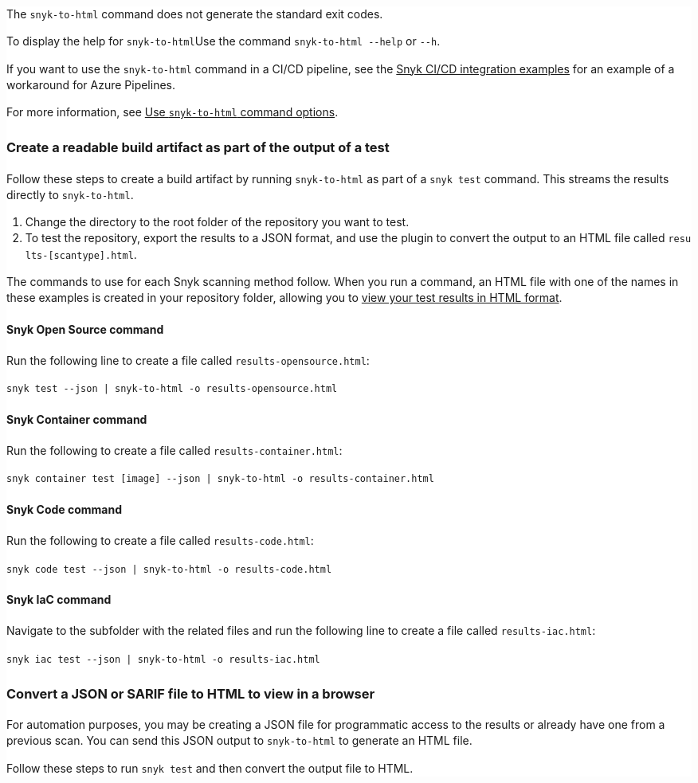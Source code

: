 The `snyk-to-html` command does not generate the standard exit codes.

To display the help for `snyk-to-html`Use the command `snyk-to-html --help` or `--h`.

If you want to use the `snyk-to-html` command in a CI/CD pipeline, see the [Snyk CI/CD integration examples](https://github.com/snyk-labs/snyk-cicd-integration-examples/blob/master/AzurePipelines/AzurePipelines-npm-generic-html.yml) for an example of a workaround for Azure Pipelines.

For more information, see [Use `snyk-to-html` command options](snyk-to-html.md#use-snyk-to-html-command-options).

### Create a readable build artifact as part of the output of a test

Follow these steps to create a build artifact by running `snyk-to-html` as part of a `snyk test` command. This streams the results directly to `snyk-to-html`.

1. Change the directory to the root folder of the repository you want to test.
2. To test the repository, export the results to a JSON format, and use the plugin to convert the output to an HTML file called `results-[scantype].html`.

The commands to use for each Snyk scanning method follow. When you run a command, an HTML file with one of the names in these examples is created in your repository folder, allowing you to [view your test results in HTML format](snyk-to-html.md#view-test-results-in-html-format).

#### Snyk Open Source command

Run the following line to create a file called `results-opensource.html`:

`snyk test --json | snyk-to-html -o results-opensource.html`

#### Snyk Container command

Run the following to create a file called `results-container.html`:

`snyk container test [image] --json | snyk-to-html -o results-container.html`

#### **Snyk Code command**

Run the following to create a file called `results-code.html`:

`snyk code test --json | snyk-to-html -o results-code.html`

#### Snyk IaC command

Navigate to the subfolder with the related files and run the following line to create a file called `results-iac.html`:

`snyk iac test --json | snyk-to-html -o results-iac.html`

### Convert a JSON or SARIF file to HTML to view in a browser

For automation purposes, you may be creating a JSON file for programmatic access to the results or already have one from a previous scan. You can send this JSON output to `snyk-to-html` to generate an HTML file.

Follow these steps to run `snyk test` and then convert the output file to HTML.
